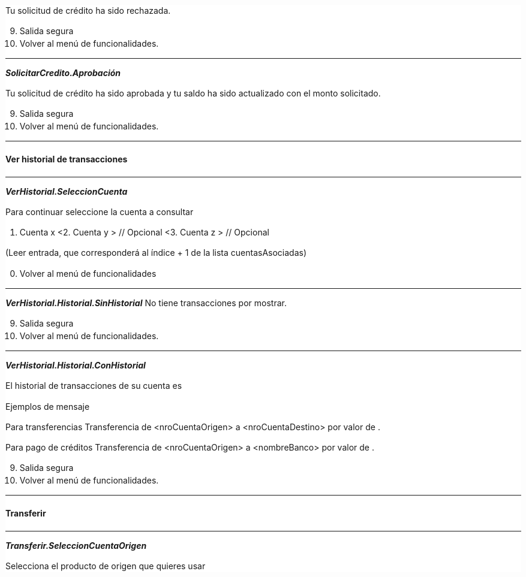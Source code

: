 Tu solicitud de crédito ha sido rechazada.

9. Salida segura
0. Volver al menú de funcionalidades.

---
***SolicitarCredito.Aprobación***

Tu solicitud de crédito ha sido aprobada y tu saldo ha sido actualizado con el monto solicitado.

9. Salida segura
0. Volver al menú de funcionalidades.

---
#### Ver historial de transacciones
---
***VerHistorial.SeleccionCuenta***

Para continuar seleccione la cuenta a consultar

1. Cuenta x
\<2. Cuenta y \> // Opcional
\<3. Cuenta z \> // Opcional

(Leer entrada, que corresponderá al índice + 1 de la lista cuentasAsociadas) 

0. Volver al menú de funcionalidades 

---
***VerHistorial.Historial.SinHistorial***
No tiene transacciones por mostrar.

9. Salida segura
0. Volver al menú de funcionalidades.
---
***VerHistorial.Historial.ConHistorial***

El historial de transacciones de su cuenta es

Ejemplos de mensaje

Para transferencias
Transferencia de \<nroCuentaOrigen\> a \<nroCuentaDestino\> por valor de <valor>.

Para pago de créditos
Transferencia de \<nroCuentaOrigen\> a \<nombreBanco\> por valor de <valor>.

9. Salida segura
0. Volver al menú de funcionalidades.

---
#### Transferir
---
***Transferir.SeleccionCuentaOrigen***

Selecciona el producto de origen que quieres usar
